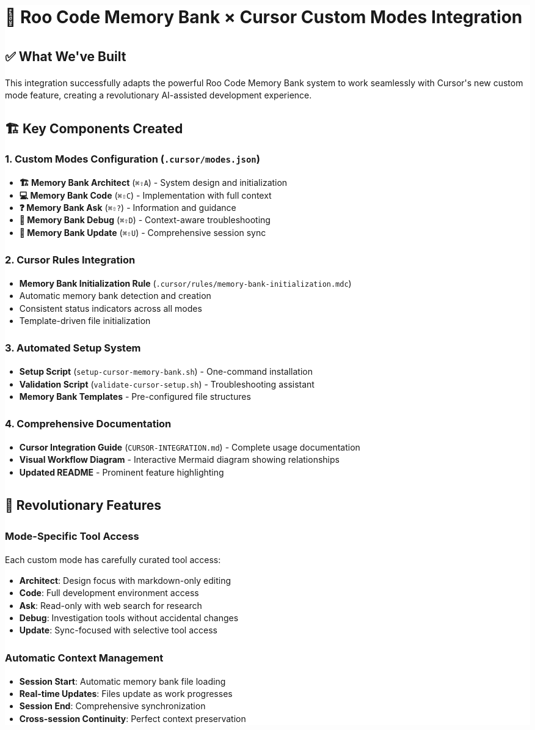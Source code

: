 # 🎉 Roo Code Memory Bank × Cursor Custom Modes Integration

## ✅ What We've Built

This integration successfully adapts the powerful Roo Code Memory Bank system to work seamlessly with Cursor's new custom mode feature, creating a revolutionary AI-assisted development experience.

## 🏗️ Key Components Created

### 1. Custom Modes Configuration (`.cursor/modes.json`)
- **🏗️ Memory Bank Architect** (`⌘⇧A`) - System design and initialization
- **💻 Memory Bank Code** (`⌘⇧C`) - Implementation with full context
- **❓ Memory Bank Ask** (`⌘⇧?`) - Information and guidance
- **🐛 Memory Bank Debug** (`⌘⇧D`) - Context-aware troubleshooting  
- **🔄 Memory Bank Update** (`⌘⇧U`) - Comprehensive session sync

### 2. Cursor Rules Integration
- **Memory Bank Initialization Rule** (`.cursor/rules/memory-bank-initialization.mdc`)
- Automatic memory bank detection and creation
- Consistent status indicators across all modes
- Template-driven file initialization

### 3. Automated Setup System
- **Setup Script** (`setup-cursor-memory-bank.sh`) - One-command installation
- **Validation Script** (`validate-cursor-setup.sh`) - Troubleshooting assistant
- **Memory Bank Templates** - Pre-configured file structures

### 4. Comprehensive Documentation
- **Cursor Integration Guide** (`CURSOR-INTEGRATION.md`) - Complete usage documentation
- **Visual Workflow Diagram** - Interactive Mermaid diagram showing relationships
- **Updated README** - Prominent feature highlighting

## 🚀 Revolutionary Features

### Mode-Specific Tool Access
Each custom mode has carefully curated tool access:
- **Architect**: Design focus with markdown-only editing
- **Code**: Full development environment access
- **Ask**: Read-only with web search for research
- **Debug**: Investigation tools without accidental changes
- **Update**: Sync-focused with selective tool access

### Automatic Context Management
- **Session Start**: Automatic memory bank file loading
- **Real-time Updates**: Files update as work progresses
- **Session End**: Comprehensive synchronization
- **Cross-session Continuity**: Perfect context preservation
